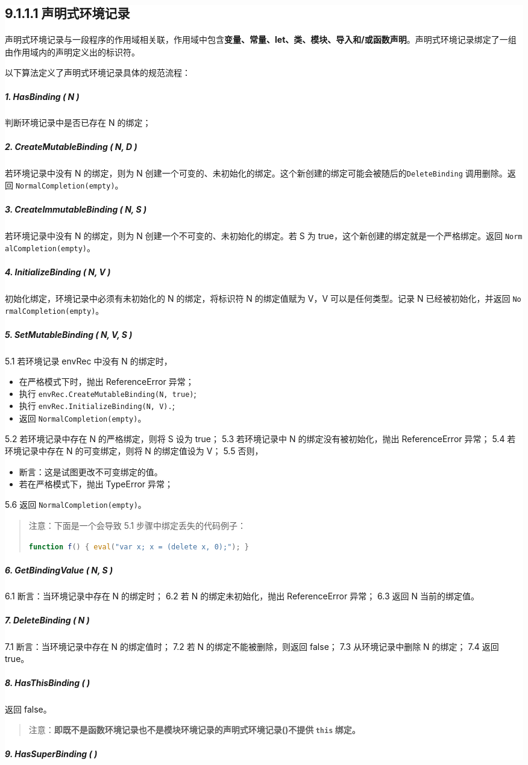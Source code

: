 ## 9.1.1.1 声明式环境记录

声明式环境记录与一段程序的作用域相关联，作用域中包含**变量、常量、let、类、模块、导入和/或函数声明**。声明式环境记录绑定了一组由作用域内的声明定义出的标识符。

以下算法定义了声明式环境记录具体的规范流程：
##### 1. HasBinding ( N ) 
判断环境记录中是否已存在 N 的绑定；
##### 2. CreateMutableBinding ( N, D )
若环境记录中没有 N 的绑定，则为 N 创建一个可变的、未初始化的绑定。这个新创建的绑定可能会被随后的`DeleteBinding` 调用删除。返回 `NormalCompletion(empty)`。
##### 3. CreateImmutableBinding ( N, S )
若环境记录中没有 N 的绑定，则为 N 创建一个不可变的、未初始化的绑定。若 S 为 true，这个新创建的绑定就是一个严格绑定。返回 `NormalCompletion(empty)`。
##### 4. InitializeBinding ( N, V )
初始化绑定，环境记录中必须有未初始化的 N 的绑定，将标识符 N 的绑定值赋为 V，V 可以是任何类型。记录 N 已经被初始化，并返回 `NormalCompletion(empty)`。
##### 5. SetMutableBinding ( N, V, S )
5.1 若环境记录 envRec 中没有 N 的绑定时，

- 在严格模式下时，抛出 ReferenceError 异常；
- 执行 `envRec.CreateMutableBinding(N, true)`;
- 执行 `envRec.InitializeBinding(N, V).`;
- 返回 `NormalCompletion(empty)`。

5.2 若环境记录中存在 N 的严格绑定，则将 S 设为 true；
5.3 若环境记录中 N 的绑定没有被初始化，抛出 ReferenceError 异常；
5.4 若环境记录中存在 N 的可变绑定，则将 N 的绑定值设为 V；
5.5 否则，
- 断言：这是试图更改不可变绑定的值。
- 若在严格模式下，抛出 TypeError 异常；

5.6 返回 `NormalCompletion(empty)`。
> 注意：下面是一个会导致 5.1 步骤中绑定丢失的代码例子：
> ```javascript
> function f() { eval("var x; x = (delete x, 0);"); }
> ```

##### 6. GetBindingValue ( N, S )
6.1 断言：当环境记录中存在 N 的绑定时；
6.2 若 N 的绑定未初始化，抛出 ReferenceError 异常；
6.3 返回 N 当前的绑定值。

##### 7. DeleteBinding ( N )
7.1 断言：当环境记录中存在 N 的绑定值时；
7.2 若 N 的绑定不能被删除，则返回 false；
7.3 从环境记录中删除 N 的绑定；
7.4 返回 true。

##### 8. HasThisBinding ( )

返回 false。

> 注意：**即既不是函数环境记录也不是模块环境记录的声明式环境记录()不提供 `this` 绑定。**

##### 9. HasSuperBinding ( )
